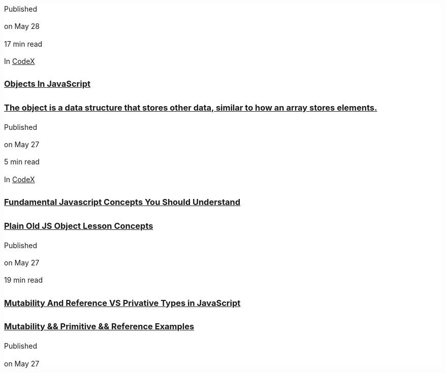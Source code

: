 Published

on May 28

17 min read

In [CodeX](https://medium.com/codex?source=your_stories_page-------------------------------------)

### [Objects In JavaScript](https://medium.com/codex/objects-in-javascript-b212486dade6?source=your_stories_page-------------------------------------)

### [The object is a data structure that stores other data, similar to how an array stores elements.](https://medium.com/codex/objects-in-javascript-b212486dade6?source=your_stories_page-------------------------------------)

Published

on May 27

5 min read

In [CodeX](https://medium.com/codex?source=your_stories_page-------------------------------------)

### [Fundamental Javascript Concepts You Should Understand](https://bryanguner.medium.com/fundamental-javascript-concepts-you-should-understand-81c4d839b827?source=your_stories_page-------------------------------------)

### [Plain Old JS Object Lesson Concepts](https://bryanguner.medium.com/fundamental-javascript-concepts-you-should-understand-81c4d839b827?source=your_stories_page-------------------------------------)

Published

on May 27

19 min read

### [Mutability And Reference VS Privative Types in JavaScript](https://bryanguner.medium.com/mutability-and-reference-vs-privative-types-in-javascript-5294422db4b0?source=your_stories_page-------------------------------------)

### [Mutability && Primitive && Reference Examples](https://bryanguner.medium.com/mutability-and-reference-vs-privative-types-in-javascript-5294422db4b0?source=your_stories_page-------------------------------------)

Published

on May 27
